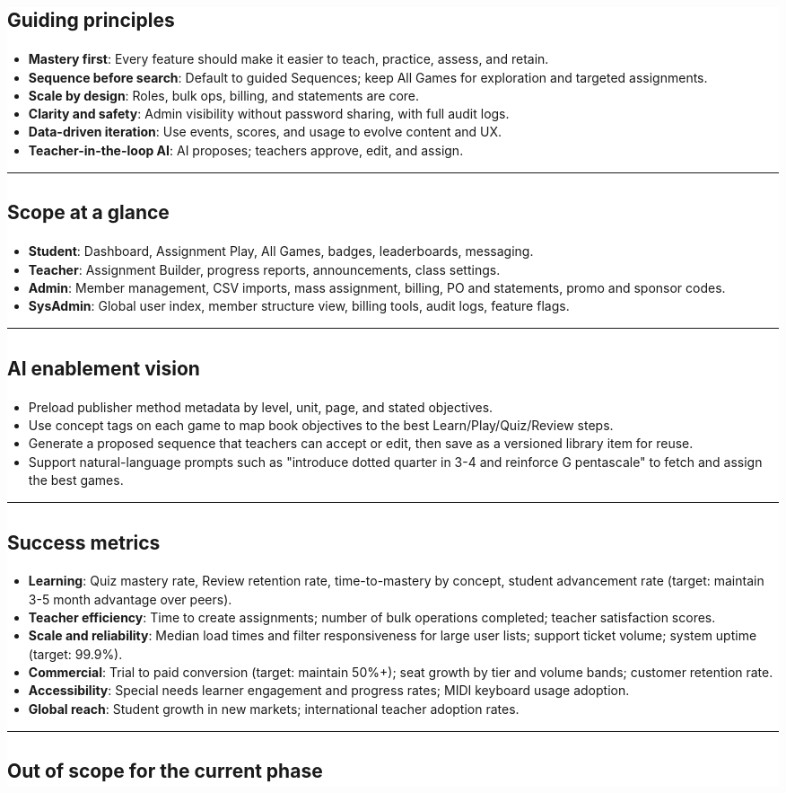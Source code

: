 
## Guiding principles

* **Mastery first**: Every feature should make it easier to teach, practice, assess, and retain.
* **Sequence before search**: Default to guided Sequences; keep All Games for exploration and targeted assignments.
* **Scale by design**: Roles, bulk ops, billing, and statements are core.
* **Clarity and safety**: Admin visibility without password sharing, with full audit logs.
* **Data-driven iteration**: Use events, scores, and usage to evolve content and UX.
* **Teacher-in-the-loop AI**: AI proposes; teachers approve, edit, and assign.

---

## Scope at a glance

* **Student**: Dashboard, Assignment Play, All Games, badges, leaderboards, messaging.
* **Teacher**: Assignment Builder, progress reports, announcements, class settings.
* **Admin**: Member management, CSV imports, mass assignment, billing, PO and statements, promo and sponsor codes.
* **SysAdmin**: Global user index, member structure view, billing tools, audit logs, feature flags.

---

## AI enablement vision

* Preload publisher method metadata by level, unit, page, and stated objectives.
* Use concept tags on each game to map book objectives to the best Learn/Play/Quiz/Review steps.
* Generate a proposed sequence that teachers can accept or edit, then save as a versioned library item for reuse.
* Support natural-language prompts such as "introduce dotted quarter in 3-4 and reinforce G pentascale" to fetch and assign the best games.

---

## Success metrics

* **Learning**: Quiz mastery rate, Review retention rate, time-to-mastery by concept, student advancement rate (target: maintain 3-5 month advantage over peers).
* **Teacher efficiency**: Time to create assignments; number of bulk operations completed; teacher satisfaction scores.
* **Scale and reliability**: Median load times and filter responsiveness for large user lists; support ticket volume; system uptime (target: 99.9%).
* **Commercial**: Trial to paid conversion (target: maintain 50%+); seat growth by tier and volume bands; customer retention rate.
* **Accessibility**: Special needs learner engagement and progress rates; MIDI keyboard usage adoption.
* **Global reach**: Student growth in new markets; international teacher adoption rates. 

---

## Out of scope for the current phase
